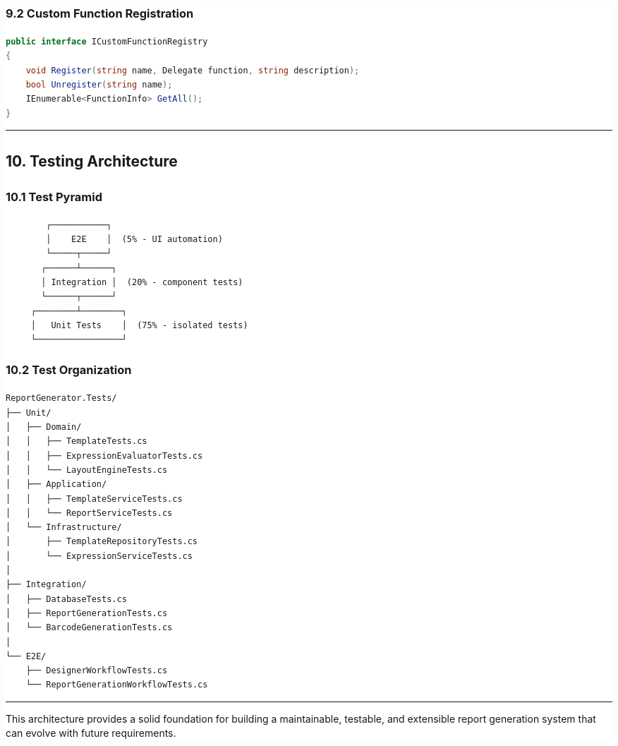 ### 9.2 Custom Function Registration

```csharp
public interface ICustomFunctionRegistry
{
    void Register(string name, Delegate function, string description);
    bool Unregister(string name);
    IEnumerable<FunctionInfo> GetAll();
}
```

---

## 10. Testing Architecture

### 10.1 Test Pyramid

```
        ┌───────────┐
        │    E2E    │  (5% - UI automation)
        └─────┬─────┘
       ┌──────┴──────┐
       │ Integration │  (20% - component tests)
       └──────┬──────┘
     ┌────────┴────────┐
     │   Unit Tests    │  (75% - isolated tests)
     └─────────────────┘
```

### 10.2 Test Organization

```
ReportGenerator.Tests/
├── Unit/
│   ├── Domain/
│   │   ├── TemplateTests.cs
│   │   ├── ExpressionEvaluatorTests.cs
│   │   └── LayoutEngineTests.cs
│   ├── Application/
│   │   ├── TemplateServiceTests.cs
│   │   └── ReportServiceTests.cs
│   └── Infrastructure/
│       ├── TemplateRepositoryTests.cs
│       └── ExpressionServiceTests.cs
│
├── Integration/
│   ├── DatabaseTests.cs
│   ├── ReportGenerationTests.cs
│   └── BarcodeGenerationTests.cs
│
└── E2E/
    ├── DesignerWorkflowTests.cs
    └── ReportGenerationWorkflowTests.cs
```

---

This architecture provides a solid foundation for building a maintainable, testable, and extensible report generation system that can evolve with future requirements.
